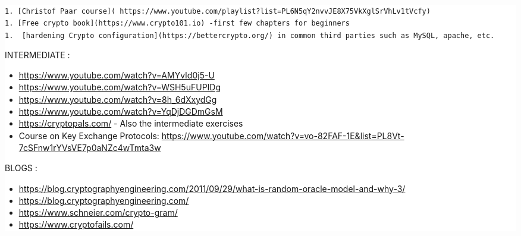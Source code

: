     1. [Christof Paar course]( https://www.youtube.com/playlist?list=PL6N5qY2nvvJE8X75VkXglSrVhLv1tVcfy)
    1. [Free crypto book](https://www.crypto101.io) -first few chapters for beginners
    1.  [hardening Crypto configuration](https://bettercrypto.org/) in common third parties such as MySQL, apache, etc.

INTERMEDIATE : 

- https://www.youtube.com/watch?v=AMYvId0j5-U
- https://www.youtube.com/watch?v=WSH5uFUPIDg
- https://www.youtube.com/watch?v=8h_6dXxydGg
- https://www.youtube.com/watch?v=YqDjDGDmGsM
- https://cryptopals.com/ - Also the intermediate exercises
- Course on Key Exchange Protocols: https://www.youtube.com/watch?v=vo-82FAF-1E&list=PL8Vt-7cSFnw1rYVsVE7p0aNZc4wTmta3w


BLOGS : 

- https://blog.cryptographyengineering.com/2011/09/29/what-is-random-oracle-model-and-why-3/
- https://blog.cryptographyengineering.com/
- https://www.schneier.com/crypto-gram/
- https://www.cryptofails.com/




